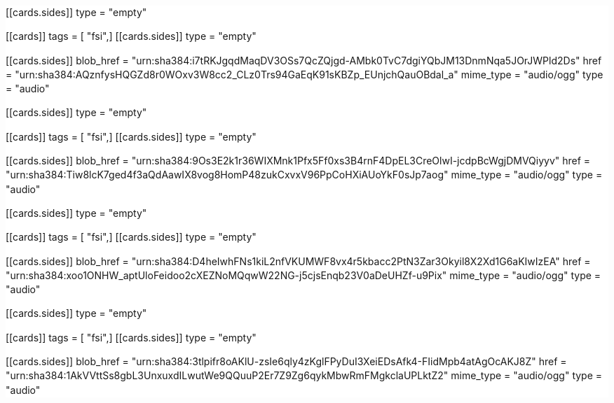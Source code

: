 [[cards.sides]]
type = "empty"


[[cards]]
tags = [ "fsi",]
[[cards.sides]]
type = "empty"

[[cards.sides]]
blob_href = "urn:sha384:i7tRKJgqdMaqDV3OSs7QcZQjgd-AMbk0TvC7dgiYQbJM13DnmNqa5JOrJWPld2Ds"
href = "urn:sha384:AQznfysHQGZd8r0WOxv3W8cc2_CLz0Trs94GaEqK91sKBZp_EUnjchQauOBdal_a"
mime_type = "audio/ogg"
type = "audio"

[[cards.sides]]
type = "empty"


[[cards]]
tags = [ "fsi",]
[[cards.sides]]
type = "empty"

[[cards.sides]]
blob_href = "urn:sha384:9Os3E2k1r36WIXMnk1Pfx5Ff0xs3B4rnF4DpEL3CreOlwI-jcdpBcWgjDMVQiyyv"
href = "urn:sha384:Tiw8lcK7ged4f3aQdAawIX8vog8HomP48zukCxvxV96PpCoHXiAUoYkF0sJp7aog"
mime_type = "audio/ogg"
type = "audio"

[[cards.sides]]
type = "empty"


[[cards]]
tags = [ "fsi",]
[[cards.sides]]
type = "empty"

[[cards.sides]]
blob_href = "urn:sha384:D4heIwhFNs1kiL2nfVKUMWF8vx4r5kbacc2PtN3Zar3Okyil8X2Xd1G6aKIwIzEA"
href = "urn:sha384:xoo1ONHW_aptUloFeidoo2cXEZNoMQqwW22NG-j5cjsEnqb23V0aDeUHZf-u9Pix"
mime_type = "audio/ogg"
type = "audio"

[[cards.sides]]
type = "empty"


[[cards]]
tags = [ "fsi",]
[[cards.sides]]
type = "empty"

[[cards.sides]]
blob_href = "urn:sha384:3tlpifr8oAKlU-zsIe6qly4zKglFPyDuI3XeiEDsAfk4-FIidMpb4atAgOcAKJ8Z"
href = "urn:sha384:1AkVVttSs8gbL3UnxuxdILwutWe9QQuuP2Er7Z9Zg6qykMbwRmFMgkclaUPLktZ2"
mime_type = "audio/ogg"
type = "audio"
